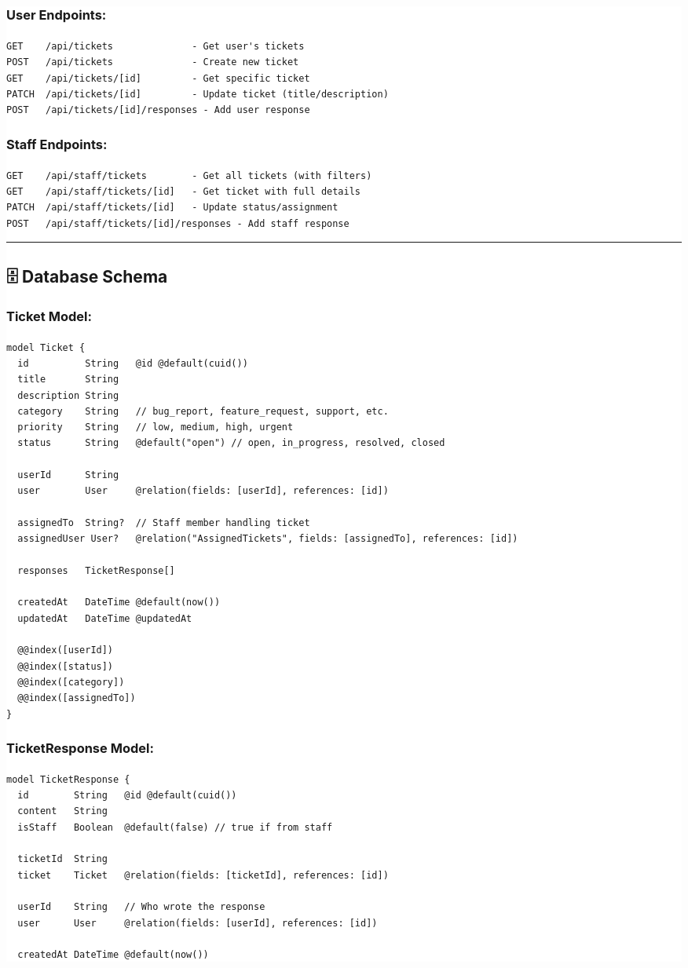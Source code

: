 ### User Endpoints:
```
GET    /api/tickets              - Get user's tickets
POST   /api/tickets              - Create new ticket
GET    /api/tickets/[id]         - Get specific ticket
PATCH  /api/tickets/[id]         - Update ticket (title/description)
POST   /api/tickets/[id]/responses - Add user response
```

### Staff Endpoints:
```
GET    /api/staff/tickets        - Get all tickets (with filters)
GET    /api/staff/tickets/[id]   - Get ticket with full details
PATCH  /api/staff/tickets/[id]   - Update status/assignment
POST   /api/staff/tickets/[id]/responses - Add staff response
```

---

## 🗄️ Database Schema

### Ticket Model:
```prisma
model Ticket {
  id          String   @id @default(cuid())
  title       String
  description String
  category    String   // bug_report, feature_request, support, etc.
  priority    String   // low, medium, high, urgent
  status      String   @default("open") // open, in_progress, resolved, closed
  
  userId      String
  user        User     @relation(fields: [userId], references: [id])
  
  assignedTo  String?  // Staff member handling ticket
  assignedUser User?   @relation("AssignedTickets", fields: [assignedTo], references: [id])
  
  responses   TicketResponse[]
  
  createdAt   DateTime @default(now())
  updatedAt   DateTime @updatedAt

  @@index([userId])
  @@index([status])
  @@index([category])
  @@index([assignedTo])
}
```

### TicketResponse Model:
```prisma
model TicketResponse {
  id        String   @id @default(cuid())
  content   String
  isStaff   Boolean  @default(false) // true if from staff
  
  ticketId  String
  ticket    Ticket   @relation(fields: [ticketId], references: [id])
  
  userId    String   // Who wrote the response
  user      User     @relation(fields: [userId], references: [id])
  
  createdAt DateTime @default(now())
```